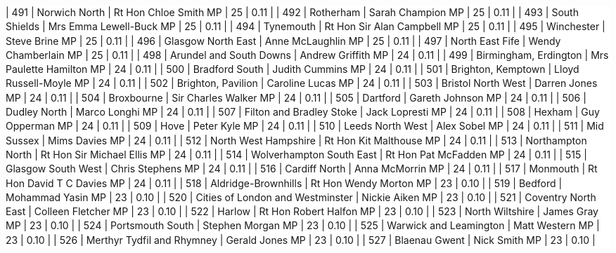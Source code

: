 | 491 | Norwich North | Rt Hon Chloe Smith MP | 25 | 0.11 |
| 492 | Rotherham | Sarah Champion MP | 25 | 0.11 |
| 493 | South Shields | Mrs Emma Lewell-Buck MP | 25 | 0.11 |
| 494 | Tynemouth | Rt Hon Sir Alan Campbell MP | 25 | 0.11 |
| 495 | Winchester | Steve Brine MP | 25 | 0.11 |
| 496 | Glasgow North East | Anne McLaughlin MP | 25 | 0.11 |
| 497 | North East Fife | Wendy Chamberlain MP | 25 | 0.11 |
| 498 | Arundel and South Downs | Andrew Griffith MP | 24 | 0.11 |
| 499 | Birmingham, Erdington | Mrs Paulette Hamilton MP | 24 | 0.11 |
| 500 | Bradford South | Judith Cummins MP | 24 | 0.11 |
| 501 | Brighton, Kemptown | Lloyd Russell-Moyle MP | 24 | 0.11 |
| 502 | Brighton, Pavilion | Caroline Lucas MP | 24 | 0.11 |
| 503 | Bristol North West | Darren Jones MP | 24 | 0.11 |
| 504 | Broxbourne | Sir Charles Walker MP | 24 | 0.11 |
| 505 | Dartford | Gareth Johnson MP | 24 | 0.11 |
| 506 | Dudley North | Marco Longhi MP | 24 | 0.11 |
| 507 | Filton and Bradley Stoke | Jack Lopresti MP | 24 | 0.11 |
| 508 | Hexham | Guy Opperman MP | 24 | 0.11 |
| 509 | Hove | Peter Kyle MP | 24 | 0.11 |
| 510 | Leeds North West | Alex Sobel MP | 24 | 0.11 |
| 511 | Mid Sussex | Mims Davies MP | 24 | 0.11 |
| 512 | North West Hampshire | Rt Hon Kit Malthouse MP | 24 | 0.11 |
| 513 | Northampton North | Rt Hon Sir Michael  Ellis MP | 24 | 0.11 |
| 514 | Wolverhampton South East | Rt Hon Pat McFadden MP | 24 | 0.11 |
| 515 | Glasgow South West | Chris Stephens MP | 24 | 0.11 |
| 516 | Cardiff North | Anna McMorrin MP | 24 | 0.11 |
| 517 | Monmouth | Rt Hon David T C Davies MP | 24 | 0.11 |
| 518 | Aldridge-Brownhills | Rt Hon Wendy Morton MP | 23 | 0.10 |
| 519 | Bedford | Mohammad Yasin MP | 23 | 0.10 |
| 520 | Cities of London and Westminster | Nickie Aiken MP | 23 | 0.10 |
| 521 | Coventry North East | Colleen Fletcher MP | 23 | 0.10 |
| 522 | Harlow | Rt Hon Robert Halfon MP | 23 | 0.10 |
| 523 | North Wiltshire | James Gray MP | 23 | 0.10 |
| 524 | Portsmouth South | Stephen Morgan MP | 23 | 0.10 |
| 525 | Warwick and Leamington | Matt Western MP | 23 | 0.10 |
| 526 | Merthyr Tydfil and Rhymney | Gerald Jones MP | 23 | 0.10 |
| 527 | Blaenau Gwent | Nick Smith MP | 23 | 0.10 |